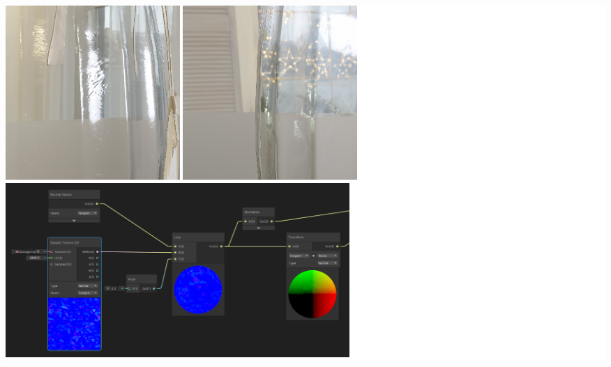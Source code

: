 <img src="media/detail1.png" alt="Detail1" title="Detail1" height=250> <img src="media/detail2.png" alt="Detail2" title="Detail2" height=250> <img src="media/normal_nodes.png" alt="Normal Nodes" title="Normal Nodes" height=250>